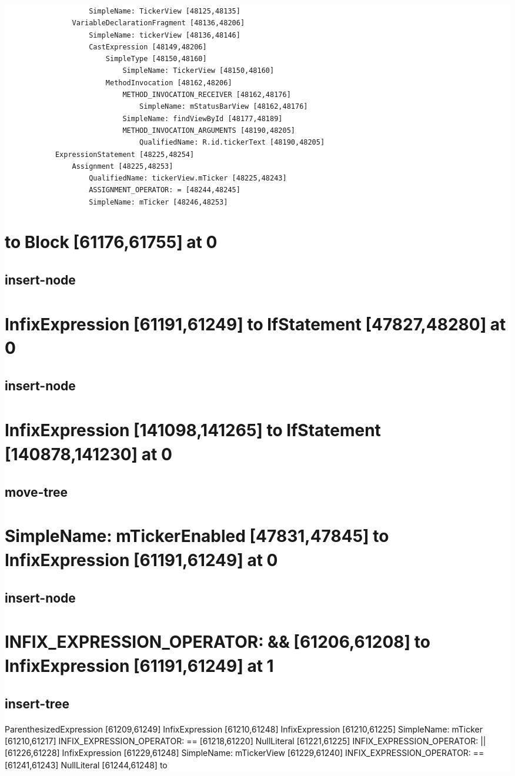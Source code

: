                         SimpleName: TickerView [48125,48135]
                    VariableDeclarationFragment [48136,48206]
                        SimpleName: tickerView [48136,48146]
                        CastExpression [48149,48206]
                            SimpleType [48150,48160]
                                SimpleName: TickerView [48150,48160]
                            MethodInvocation [48162,48206]
                                METHOD_INVOCATION_RECEIVER [48162,48176]
                                    SimpleName: mStatusBarView [48162,48176]
                                SimpleName: findViewById [48177,48189]
                                METHOD_INVOCATION_ARGUMENTS [48190,48205]
                                    QualifiedName: R.id.tickerText [48190,48205]
                ExpressionStatement [48225,48254]
                    Assignment [48225,48253]
                        QualifiedName: tickerView.mTicker [48225,48243]
                        ASSIGNMENT_OPERATOR: = [48244,48245]
                        SimpleName: mTicker [48246,48253]
to
Block [61176,61755]
at 0
===
insert-node
---
InfixExpression [61191,61249]
to
IfStatement [47827,48280]
at 0
===
insert-node
---
InfixExpression [141098,141265]
to
IfStatement [140878,141230]
at 0
===
move-tree
---
SimpleName: mTickerEnabled [47831,47845]
to
InfixExpression [61191,61249]
at 0
===
insert-node
---
INFIX_EXPRESSION_OPERATOR: && [61206,61208]
to
InfixExpression [61191,61249]
at 1
===
insert-tree
---
ParenthesizedExpression [61209,61249]
    InfixExpression [61210,61248]
        InfixExpression [61210,61225]
            SimpleName: mTicker [61210,61217]
            INFIX_EXPRESSION_OPERATOR: == [61218,61220]
            NullLiteral [61221,61225]
        INFIX_EXPRESSION_OPERATOR: || [61226,61228]
        InfixExpression [61229,61248]
            SimpleName: mTickerView [61229,61240]
            INFIX_EXPRESSION_OPERATOR: == [61241,61243]
            NullLiteral [61244,61248]
to